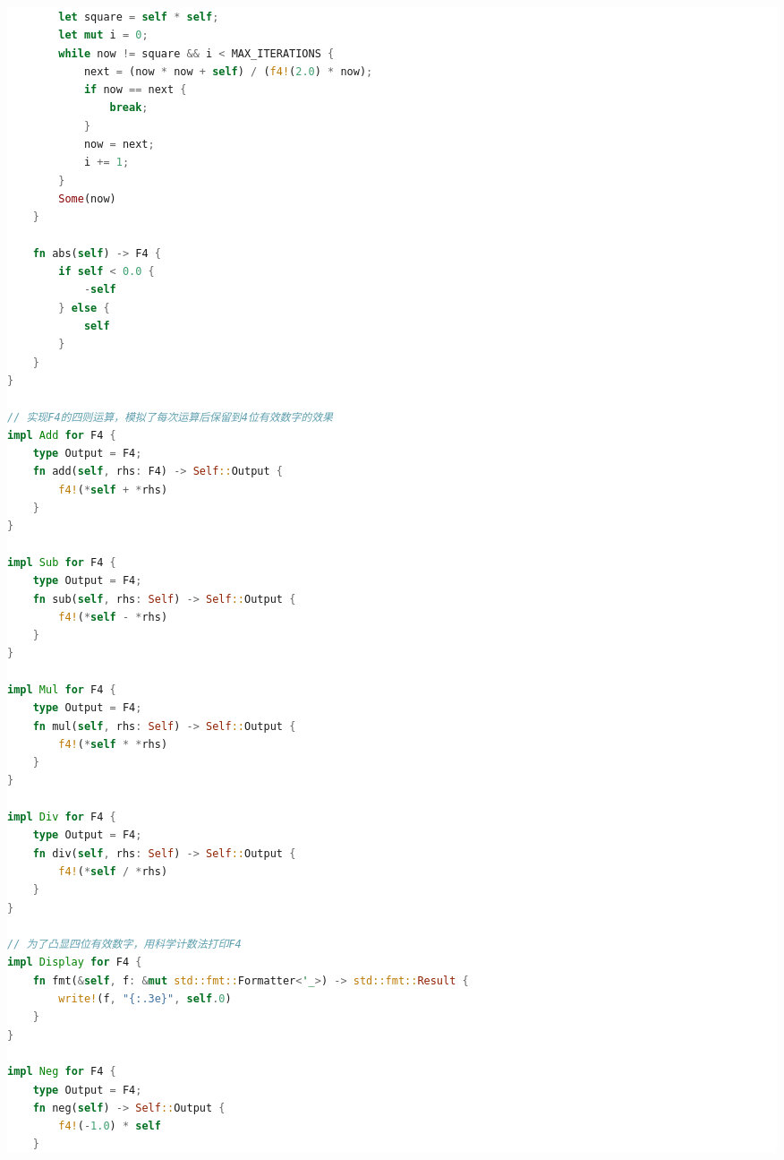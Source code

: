 ```rust
        let square = self * self;
        let mut i = 0;
        while now != square && i < MAX_ITERATIONS {
            next = (now * now + self) / (f4!(2.0) * now);
            if now == next {
                break;
            }
            now = next;
            i += 1;
        }
        Some(now)
    }

    fn abs(self) -> F4 {
        if self < 0.0 {
            -self
        } else {
            self
        }
    }
}

// 实现F4的四则运算，模拟了每次运算后保留到4位有效数字的效果
impl Add for F4 {
    type Output = F4;
    fn add(self, rhs: F4) -> Self::Output {
        f4!(*self + *rhs)
    }
}

impl Sub for F4 {
    type Output = F4;
    fn sub(self, rhs: Self) -> Self::Output {
        f4!(*self - *rhs)
    }
}

impl Mul for F4 {
    type Output = F4;
    fn mul(self, rhs: Self) -> Self::Output {
        f4!(*self * *rhs)
    }
}

impl Div for F4 {
    type Output = F4;
    fn div(self, rhs: Self) -> Self::Output {
        f4!(*self / *rhs)
    }
}

// 为了凸显四位有效数字，用科学计数法打印F4
impl Display for F4 {
    fn fmt(&self, f: &mut std::fmt::Formatter<'_>) -> std::fmt::Result {
        write!(f, "{:.3e}", self.0)
    }
}

impl Neg for F4 {
    type Output = F4;
    fn neg(self) -> Self::Output {
        f4!(-1.0) * self
    }
```